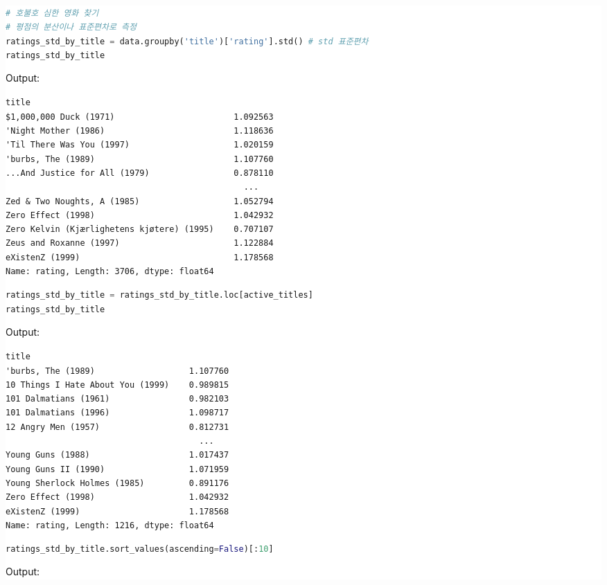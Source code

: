 



```python
# 호불호 심한 영화 찾기
# 평점의 분산이나 표준편차로 측정
ratings_std_by_title = data.groupby('title')['rating'].std() # std 표준편차
ratings_std_by_title
```

Output:


    title
    $1,000,000 Duck (1971)                        1.092563
    'Night Mother (1986)                          1.118636
    'Til There Was You (1997)                     1.020159
    'burbs, The (1989)                            1.107760
    ...And Justice for All (1979)                 0.878110
                                                    ...   
    Zed & Two Noughts, A (1985)                   1.052794
    Zero Effect (1998)                            1.042932
    Zero Kelvin (Kjærlighetens kjøtere) (1995)    0.707107
    Zeus and Roxanne (1997)                       1.122884
    eXistenZ (1999)                               1.178568
    Name: rating, Length: 3706, dtype: float64




```python
ratings_std_by_title = ratings_std_by_title.loc[active_titles]
ratings_std_by_title
```


Output:

    title
    'burbs, The (1989)                   1.107760
    10 Things I Hate About You (1999)    0.989815
    101 Dalmatians (1961)                0.982103
    101 Dalmatians (1996)                1.098717
    12 Angry Men (1957)                  0.812731
                                           ...   
    Young Guns (1988)                    1.017437
    Young Guns II (1990)                 1.071959
    Young Sherlock Holmes (1985)         0.891176
    Zero Effect (1998)                   1.042932
    eXistenZ (1999)                      1.178568
    Name: rating, Length: 1216, dtype: float64




```python
ratings_std_by_title.sort_values(ascending=False)[:10]
```

Output:
